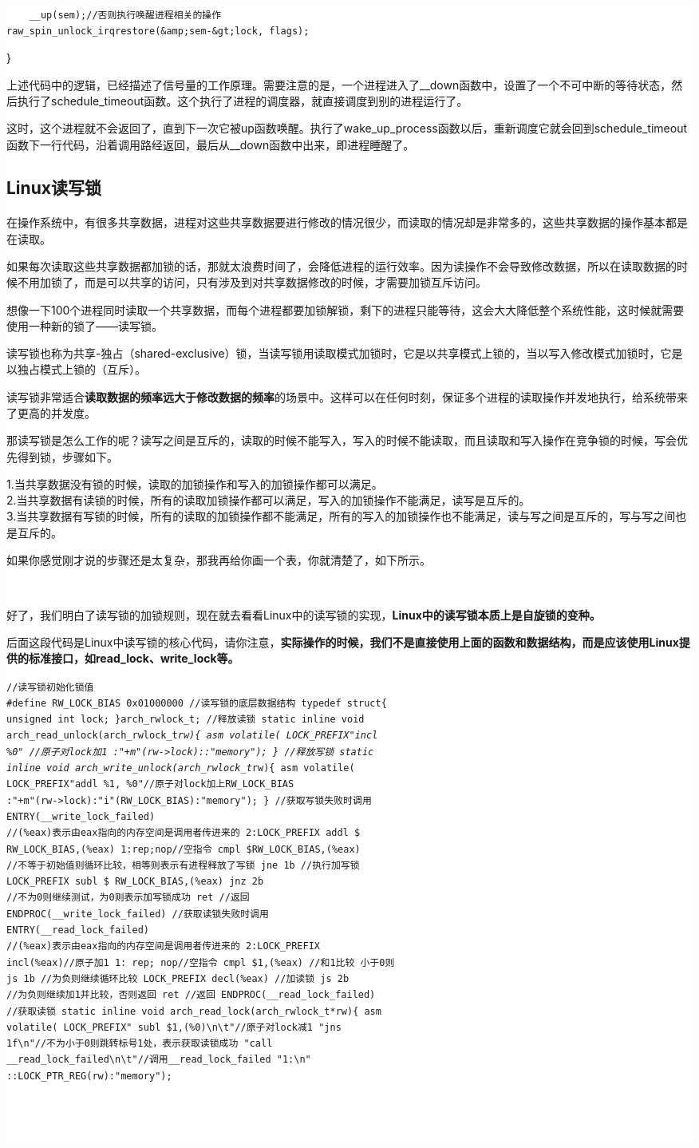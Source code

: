         __up(sem);//否则执行唤醒进程相关的操作
    raw_spin_unlock_irqrestore(&amp;sem-&gt;lock, flags);
}
</code></pre><p>上述代码中的逻辑，已经描述了信号量的工作原理。需要注意的是，一个进程进入了__down函数中，设置了一个不可中断的等待状态，然后执行了schedule_timeout函数。这个执行了进程的调度器，就直接调度到别的进程运行了。</p><p>这时，这个进程就不会返回了，直到下一次它被up函数唤醒。执行了wake_up_process函数以后，重新调度它就会回到schedule_timeout函数下一行代码，沿着调用路经返回，最后从__down函数中出来，即进程睡醒了。</p><h2>Linux读写锁</h2><p>在操作系统中，有很多共享数据，进程对这些共享数据要进行修改的情况很少，而读取的情况却是非常多的，这些共享数据的操作基本都是在读取。</p><p>如果每次读取这些共享数据都加锁的话，那就太浪费时间了，会降低进程的运行效率。因为读操作不会导致修改数据，所以在读取数据的时候不用加锁了，而是可以共享的访问，只有涉及到对共享数据修改的时候，才需要加锁互斥访问。</p><p>想像一下100个进程同时读取一个共享数据，而每个进程都要加锁解锁，剩下的进程只能等待，这会大大降低整个系统性能，这时候就需要使用一种新的锁了——读写锁。</p><p>读写锁也称为共享-独占（shared-exclusive）锁，当读写锁用读取模式加锁时，它是以共享模式上锁的，当以写入修改模式加锁时，它是以独占模式上锁的（互斥）。</p><p>读写锁非常适合<strong>读取数据的频率远大于修改数据的频率</strong>的场景中。这样可以在任何时刻，保证多个进程的读取操作并发地执行，给系统带来了更高的并发度。</p><p>那读写锁是怎么工作的呢？读写之间是互斥的，读取的时候不能写入，写入的时候不能读取，而且读取和写入操作在竞争锁的时候，写会优先得到锁，步骤如下。</p><p>1.当共享数据没有锁的时候，读取的加锁操作和写入的加锁操作都可以满足。<br>
2.当共享数据有读锁的时候，所有的读取加锁操作都可以满足，写入的加锁操作不能满足，读写是互斥的。<br>
3.当共享数据有写锁的时候，所有的读取的加锁操作都不能满足，所有的写入的加锁操作也不能满足，读与写之间是互斥的，写与写之间也是互斥的。</p><p>如果你感觉刚才说的步骤还是太复杂，那我再给你画一个表，你就清楚了，如下所示。</p><p><img src="https://static001.geekbang.org/resource/image/70/08/70c2d2580e8ec4b138db2f2807ba9f08.jpg?wh=1625*848" alt=""></p><p>好了，我们明白了读写锁的加锁规则，现在就去看看Linux中的读写锁的实现，<strong>Linux中的读写锁本质上是自旋锁的变种。</strong></p><p>后面这段代码是Linux中读写锁的核心代码，请你注意，<strong>实际操作的时候，我们不是直接使用上面的函数和数据结构，而是应该使用Linux提供的标准接口，如read_lock、write_lock等。</strong></p><pre><code>//读写锁初始化锁值
#define RW_LOCK_BIAS		 0x01000000
//读写锁的底层数据结构
typedef struct{
    unsigned int lock;
}arch_rwlock_t;
//释放读锁 
static inline void arch_read_unlock(arch_rwlock_t*rw){ 
    asm volatile(
        LOCK_PREFIX&quot;incl %0&quot; //原子对lock加1
        :&quot;+m&quot;(rw-&gt;lock)::&quot;memory&quot;);
}
//释放写锁
static inline void arch_write_unlock(arch_rwlock_t*rw){
    asm volatile(
        LOCK_PREFIX&quot;addl %1, %0&quot;//原子对lock加上RW_LOCK_BIAS
        :&quot;+m&quot;(rw-&gt;lock):&quot;i&quot;(RW_LOCK_BIAS):&quot;memory&quot;);
}
//获取写锁失败时调用
ENTRY(__write_lock_failed)
    //(%eax)表示由eax指向的内存空间是调用者传进来的 
    2:LOCK_PREFIX addl	$ RW_LOCK_BIAS,(%eax)
    1:rep;nop//空指令
    cmpl $RW_LOCK_BIAS,(%eax)
    //不等于初始值则循环比较，相等则表示有进程释放了写锁
    jne	 1b
    //执行加写锁
    LOCK_PREFIX subl	$ RW_LOCK_BIAS,(%eax)
    jnz 2b //不为0则继续测试，为0则表示加写锁成功
    ret //返回
ENDPROC(__write_lock_failed)
//获取读锁失败时调用
ENTRY(__read_lock_failed)
    //(%eax)表示由eax指向的内存空间是调用者传进来的 
    2:LOCK_PREFIX incl(%eax)//原子加1
    1:	rep; nop//空指令
    cmpl	$1,(%eax) //和1比较 小于0则
    js 1b //为负则继续循环比较
    LOCK_PREFIX decl(%eax) //加读锁
    js	2b	//为负则继续加1并比较，否则返回
    ret //返回
ENDPROC(__read_lock_failed)
//获取读锁
static inline void arch_read_lock(arch_rwlock_t*rw){
    asm volatile(
        LOCK_PREFIX&quot; subl $1,(%0)\n\t&quot;//原子对lock减1
        &quot;jns 1f\n&quot;//不为小于0则跳转标号1处，表示获取读锁成功
        &quot;call __read_lock_failed\n\t&quot;//调用__read_lock_failed
        &quot;1:\n&quot;
        ::LOCK_PTR_REG(rw):&quot;memory&quot;);